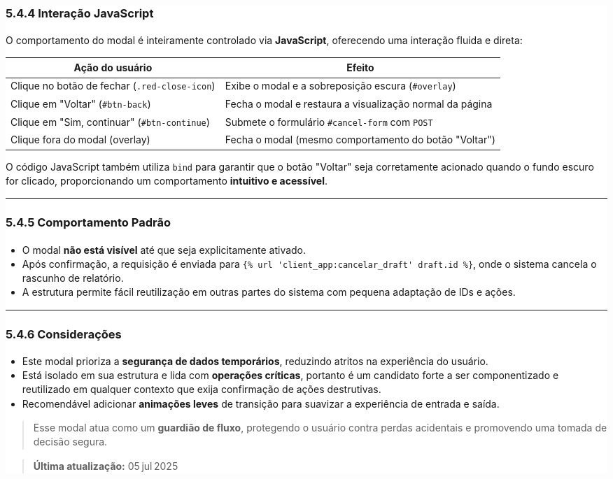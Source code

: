 ### 5.4.4 Interação JavaScript

O comportamento do modal é inteiramente controlado via **JavaScript**, oferecendo uma interação fluida e direta:

| Ação do usuário          | Efeito                                                              |
|--------------------------|---------------------------------------------------------------------|
| Clique no botão de fechar (`.red-close-icon`) | Exibe o modal e a sobreposição escura (`#overlay`)       |
| Clique em "Voltar" (`#btn-back`) | Fecha o modal e restaura a visualização normal da página        |
| Clique em "Sim, continuar" (`#btn-continue`) | Submete o formulário `#cancel-form` com `POST`            |
| Clique fora do modal (overlay) | Fecha o modal (mesmo comportamento do botão "Voltar")             |

O código JavaScript também utiliza `bind` para garantir que o botão "Voltar" seja corretamente acionado quando o fundo escuro for clicado, proporcionando um comportamento **intuitivo e acessível**.

---

### 5.4.5 Comportamento Padrão

- O modal **não está visível** até que seja explicitamente ativado.
- Após confirmação, a requisição é enviada para `{% url 'client_app:cancelar_draft' draft.id %}`, onde o sistema cancela o rascunho de relatório.
- A estrutura permite fácil reutilização em outras partes do sistema com pequena adaptação de IDs e ações.

---

### 5.4.6 Considerações

- Este modal prioriza a **segurança de dados temporários**, reduzindo atritos na experiência do usuário.
- Está isolado em sua estrutura e lida com **operações críticas**, portanto é um candidato forte a ser componentizado e reutilizado em qualquer contexto que exija confirmação de ações destrutivas.
- Recomendável adicionar **animações leves** de transição para suavizar a experiência de entrada e saída.

> Esse modal atua como um **guardião de fluxo**, protegendo o usuário contra perdas acidentais e promovendo uma tomada de decisão segura.

> **Última atualização:** 05 jul 2025